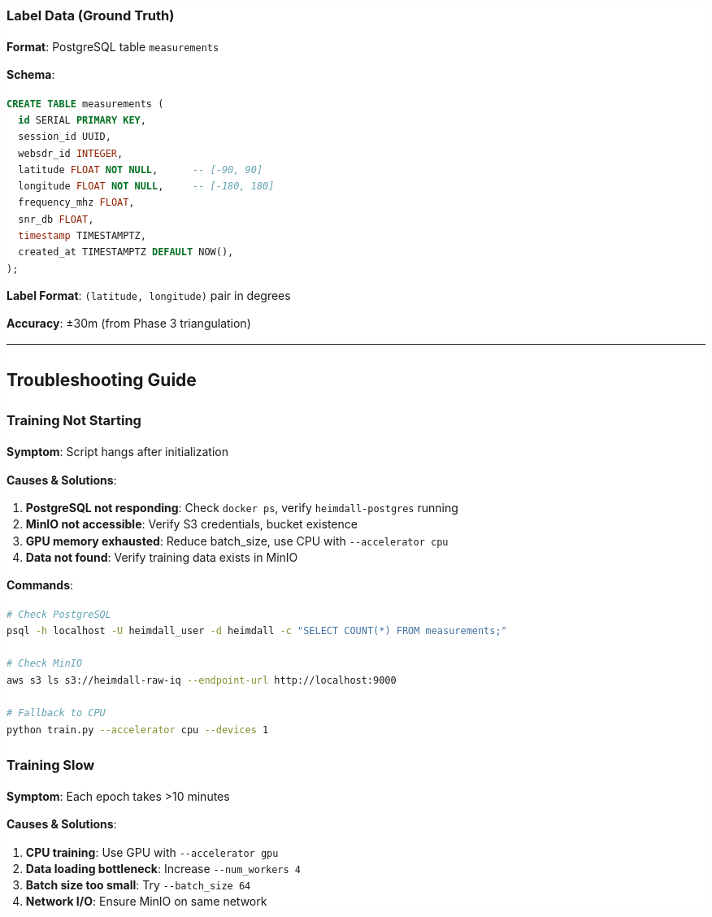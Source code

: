 ### Label Data (Ground Truth)

**Format**: PostgreSQL table `measurements`

**Schema**:
```sql
CREATE TABLE measurements (
  id SERIAL PRIMARY KEY,
  session_id UUID,
  websdr_id INTEGER,
  latitude FLOAT NOT NULL,      -- [-90, 90]
  longitude FLOAT NOT NULL,     -- [-180, 180]
  frequency_mhz FLOAT,
  snr_db FLOAT,
  timestamp TIMESTAMPTZ,
  created_at TIMESTAMPTZ DEFAULT NOW(),
);
```

**Label Format**: `(latitude, longitude)` pair in degrees

**Accuracy**: ±30m (from Phase 3 triangulation)

---

## Troubleshooting Guide

### Training Not Starting

**Symptom**: Script hangs after initialization

**Causes & Solutions**:
1. **PostgreSQL not responding**: Check `docker ps`, verify `heimdall-postgres` running
2. **MinIO not accessible**: Verify S3 credentials, bucket existence
3. **GPU memory exhausted**: Reduce batch_size, use CPU with `--accelerator cpu`
4. **Data not found**: Verify training data exists in MinIO

**Commands**:
```bash
# Check PostgreSQL
psql -h localhost -U heimdall_user -d heimdall -c "SELECT COUNT(*) FROM measurements;"

# Check MinIO
aws s3 ls s3://heimdall-raw-iq --endpoint-url http://localhost:9000

# Fallback to CPU
python train.py --accelerator cpu --devices 1
```

### Training Slow

**Symptom**: Each epoch takes >10 minutes

**Causes & Solutions**:
1. **CPU training**: Use GPU with `--accelerator gpu`
2. **Data loading bottleneck**: Increase `--num_workers 4`
3. **Batch size too small**: Try `--batch_size 64`
4. **Network I/O**: Ensure MinIO on same network
